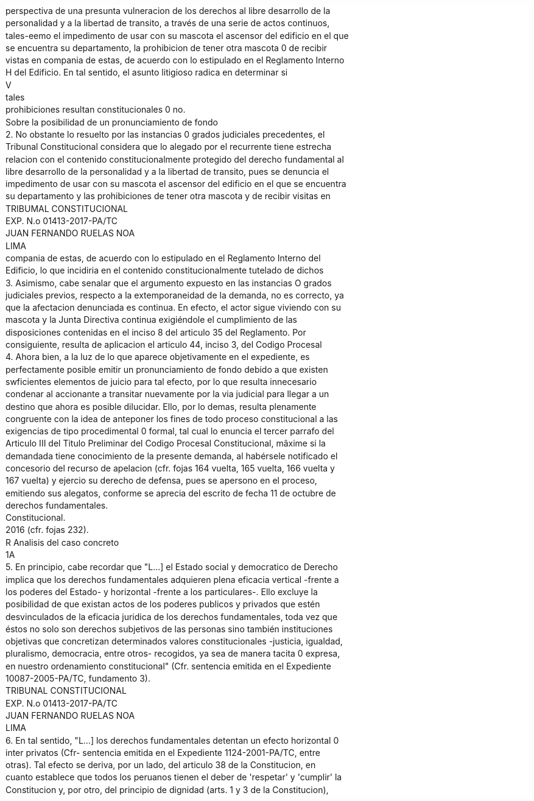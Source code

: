 perspectiva de una presunta vulneracion de los derechos al libre desarrollo de la  
personalidad y a la libertad de transito, a través de una serie de actos continuos,  
tales-eemo el impedimento de usar con su mascota el ascensor del edificio en el que  
se encuentra su departamento, la prohibicion de tener otra mascota 0 de recibir  
vistas en compania de estas, de acuerdo con lo estipulado en el Reglamento Interno  
H del Edificio. En tal sentido, el asunto litigioso radica en determinar si  
V  
tales  
prohibiciones resultan constitucionales 0 no.  
Sobre la posibilidad de un pronunciamiento de fondo  
2. No obstante lo resuelto por las instancias 0 grados judiciales precedentes, el  
Tribunal Constitucional considera que lo alegado por el recurrente tiene estrecha  
relacion con el contenido constitucionalmente protegido del derecho fundamental al  
libre desarrollo de la personalidad y a la libertad de transito, pues se denuncia el  
impedimento de usar con su mascota el ascensor del edificio en el que se encuentra  
su departamento y las prohibiciones de tener otra mascota y de recibir visitas en  
TRIBUMAL CONSTITUCIONAL  
EXP. N.o 01413-2017-PA/TC  
JUAN FERNANDO RUELAS NOA  
LIMA  
compania de estas, de acuerdo con lo estipulado en el Reglamento Interno del  
Edificio, lo que incidiria en el contenido constitucionalmente tutelado de dichos  
3. Asimismo, cabe senalar que el argumento expuesto en las instancias O grados  
judiciales previos, respecto a la extemporaneidad de la demanda, no es correcto, ya  
que la afectacion denunciada es continua. En efecto, el actor sigue viviendo con su  
mascota y la Junta Directiva continua exigiéndole el cumplimiento de las  
disposiciones contenidas en el inciso 8 del articulo 35 del Reglamento. Por  
consiguiente, resulta de aplicacion el articulo 44, inciso 3, del Codigo Procesal  
4. Ahora bien, a la luz de lo que aparece objetivamente en el expediente, es  
perfectamente posible emitir un pronunciamiento de fondo debido a que existen  
swficientes elementos de juicio para tal efecto, por lo que resulta innecesario  
condenar al accionante a transitar nuevamente por la via judicial para llegar a un  
destino que ahora es posible dilucidar. Ello, por lo demas, resulta plenamente  
congruente con la idea de anteponer los fines de todo proceso constitucional a las  
exigencias de tipo procedimental 0 formal, tal cual lo enuncia el tercer parrafo del  
Articulo III del Titulo Preliminar del Codigo Procesal Constitucional, mâxime si la  
demandada tiene conocimiento de la presente demanda, al habérsele notificado el  
concesorio del recurso de apelacion (cfr. fojas 164 vuelta, 165 vuelta, 166 vuelta y  
167 vuelta) y ejercio su derecho de defensa, pues se apersono en el proceso,  
emitiendo sus alegatos, conforme se aprecia del escrito de fecha 11 de octubre de  
derechos fundamentales.  
Constitucional.  
2016 (cfr. fojas 232).  
R Analisis del caso concreto  
1A  
5. En principio, cabe recordar que "L...] el Estado social y democratico de Derecho  
implica que los derechos fundamentales adquieren plena eficacia vertical -frente a  
los poderes del Estado- y horizontal -frente a los particulares-. Ello excluye la  
posibilidad de que existan actos de los poderes publicos y privados que estén  
desvinculados de la eficacia juridica de los derechos fundamentales, toda vez que  
éstos no solo son derechos subjetivos de las personas sino también instituciones  
objetivas que concretizan determinados valores constitucionales -justicia, igualdad,  
pluralismo, democracia, entre otros- recogidos, ya sea de manera tacita 0 expresa,  
en nuestro ordenamiento constitucional" (Cfr. sentencia emitida en el Expediente  
10087-2005-PA/TC, fundamento 3).  
TRIBUNAL CONSTITUCIONAL  
EXP. N.o 01413-2017-PA/TC  
JUAN FERNANDO RUELAS NOA  
LIMA  
6. En tal sentido, "L...] los derechos fundamentales detentan un efecto horizontal 0  
inter privatos (Cfr- sentencia emitida en el Expediente 1124-2001-PA/TC, entre  
otras). Tal efecto se deriva, por un lado, del articulo 38 de la Constitucion, en  
cuanto establece que todos los peruanos tienen el deber de 'respetar' y 'cumplir' la  
Constitucion y, por otro, del principio de dignidad (arts. 1 y 3 de la Constitucion),  